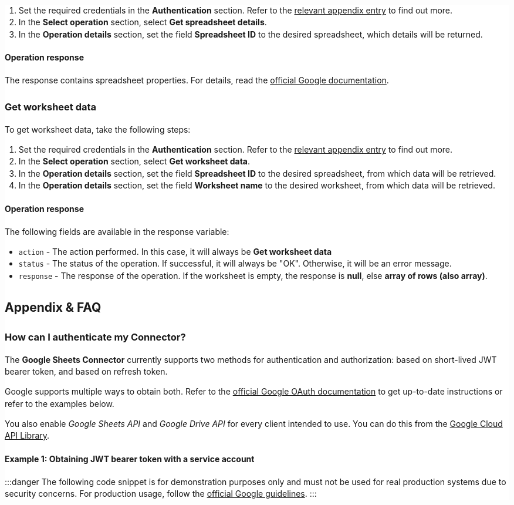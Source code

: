 1. Set the required credentials in the **Authentication** section. Refer to the [relevant appendix entry](#how-can-i-authenticate-my-connector) to find out more.
2. In the **Select operation** section, select **Get spreadsheet details**.
3. In the **Operation details** section, set the field **Spreadsheet ID** to the desired spreadsheet, which details will be returned.

#### Operation response

The response contains spreadsheet properties. For details, read the [official Google documentation](https://developers.google.com/sheets/api/reference/rest/v4/spreadsheets#spreadsheetproperties).

### Get worksheet data

To get worksheet data, take the following steps:

1. Set the required credentials in the **Authentication** section. Refer to the [relevant appendix entry](#how-can-i-authenticate-my-connector) to find out more.
2. In the **Select operation** section, select **Get worksheet data**.
3. In the **Operation details** section, set the field **Spreadsheet ID** to the desired spreadsheet, from which data will be retrieved.
4. In the **Operation details** section, set the field **Worksheet name** to the desired worksheet, from which data will be retrieved.

#### Operation response

The following fields are available in the response variable:

- `action` - The action performed. In this case, it will always be **Get worksheet data**
- `status` - The status of the operation. If successful, it will always be "OK". Otherwise, it will be an error message.
- `response` - The response of the operation. If the worksheet is empty, the response is **null**, else **array of rows (also array)**.

## Appendix & FAQ

### How can I authenticate my Connector?

The **Google Sheets Connector** currently supports two methods for authentication and authorization: based on
short-lived JWT bearer token, and based on refresh token.

Google supports multiple ways to obtain both. Refer to
the [official Google OAuth documentation](https://developers.google.com/identity/protocols/oauth2) to get up-to-date
instructions or refer to the examples below.

You also enable _Google Sheets API_ and _Google Drive API_ for every client intended to use. You can do this from
the [Google Cloud API Library](https://console.cloud.google.com/apis/library).

#### Example 1: Obtaining JWT bearer token with a service account

:::danger
The following code snippet is for demonstration purposes only and must not be used for real production systems due to
security concerns.
For production usage, follow
the [official Google guidelines](https://developers.google.com/identity/protocols/oauth2/service-account).
:::
